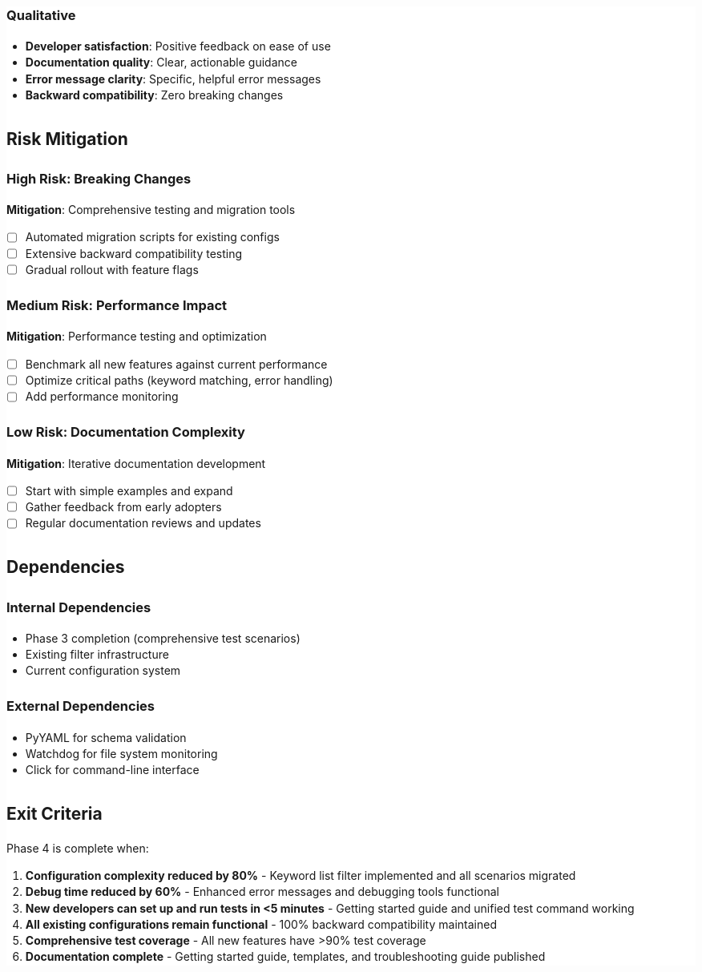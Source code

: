 ### Qualitative
- **Developer satisfaction**: Positive feedback on ease of use
- **Documentation quality**: Clear, actionable guidance
- **Error message clarity**: Specific, helpful error messages
- **Backward compatibility**: Zero breaking changes

## Risk Mitigation

### High Risk: Breaking Changes
**Mitigation**: Comprehensive testing and migration tools
- [ ] Automated migration scripts for existing configs
- [ ] Extensive backward compatibility testing
- [ ] Gradual rollout with feature flags

### Medium Risk: Performance Impact
**Mitigation**: Performance testing and optimization
- [ ] Benchmark all new features against current performance
- [ ] Optimize critical paths (keyword matching, error handling)
- [ ] Add performance monitoring

### Low Risk: Documentation Complexity
**Mitigation**: Iterative documentation development
- [ ] Start with simple examples and expand
- [ ] Gather feedback from early adopters
- [ ] Regular documentation reviews and updates

## Dependencies

### Internal Dependencies
- Phase 3 completion (comprehensive test scenarios)
- Existing filter infrastructure
- Current configuration system

### External Dependencies
- PyYAML for schema validation
- Watchdog for file system monitoring
- Click for command-line interface

## Exit Criteria

Phase 4 is complete when:
1. **Configuration complexity reduced by 80%** - Keyword list filter implemented and all scenarios migrated
2. **Debug time reduced by 60%** - Enhanced error messages and debugging tools functional
3. **New developers can set up and run tests in <5 minutes** - Getting started guide and unified test command working
4. **All existing configurations remain functional** - 100% backward compatibility maintained
5. **Comprehensive test coverage** - All new features have >90% test coverage
6. **Documentation complete** - Getting started guide, templates, and troubleshooting guide published

